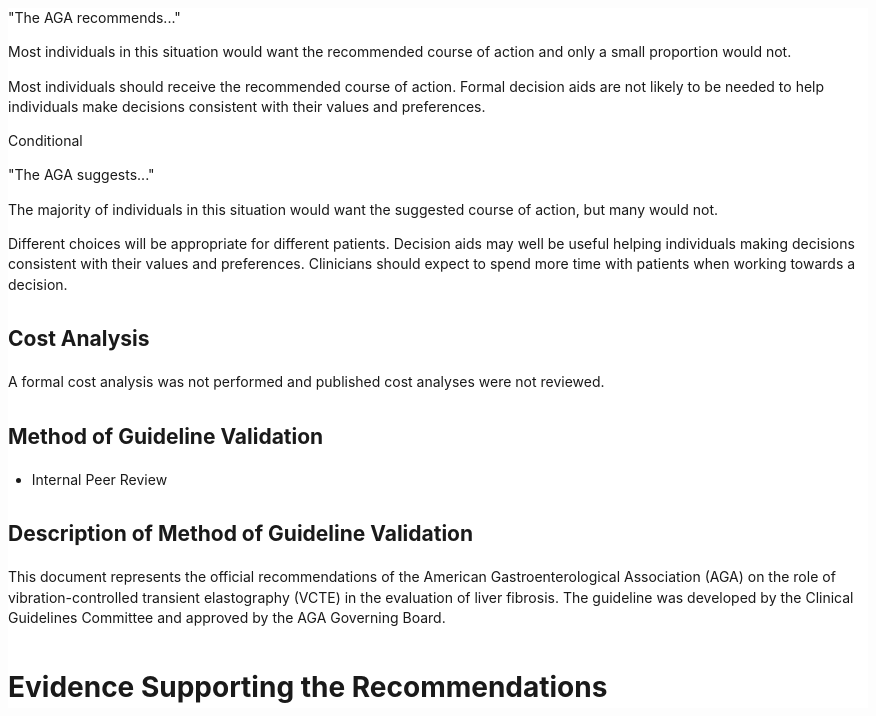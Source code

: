 "The AGA recommends..."
</td>  
<td>

Most individuals in this situation would want the recommended course of action and only a small proportion would not.
</td>  
<td>

Most individuals should receive the recommended course of action. Formal decision aids are not likely to be needed to help individuals make decisions consistent with their values and preferences.
</td> </tr>  
<tr>  
<th>

Conditional
</th>  
<td>

"The AGA suggests..."
</td>  
<td>

The majority of individuals in this situation would want the suggested course of action, but many would not.
</td>  
<td>

Different choices will be appropriate for different patients. Decision aids may well be useful helping individuals making decisions consistent with their values and preferences. Clinicians should expect to spend more time with patients when working towards a decision.
</td> </tr> </table>

## Cost Analysis



A formal cost analysis was not performed and published cost analyses were not reviewed.

## Method of Guideline Validation

- Internal Peer Review

## Description of Method of Guideline Validation



This document represents the official recommendations of the American Gastroenterological Association (AGA) on the role of vibration-controlled transient elastography (VCTE) in the evaluation of liver fibrosis. The guideline was developed by the Clinical Guidelines Committee and approved by the AGA Governing Board.

# Evidence Supporting the Recommendations
